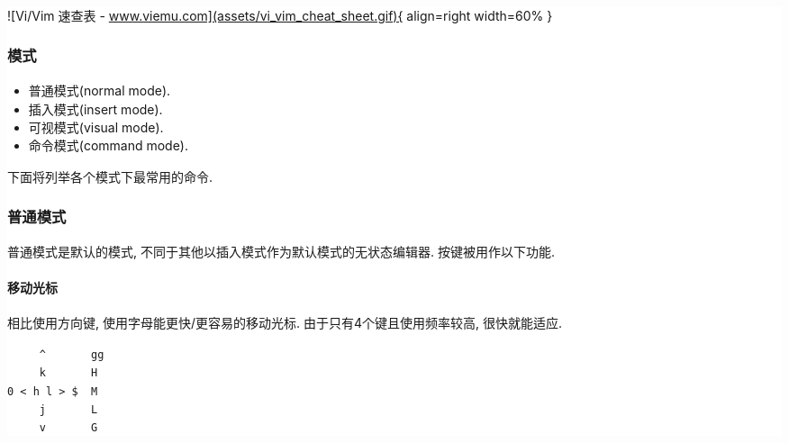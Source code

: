 ![Vi/Vim 速查表 - www.viemu.com](assets/vi_vim_cheat_sheet.gif){ align=right width=60% }  

### 模式

- 普通模式(normal mode).
- 插入模式(insert mode).
- 可视模式(visual mode).
- 命令模式(command mode).

下面将列举各个模式下最常用的命令.  

### 普通模式

普通模式是默认的模式, 不同于其他以插入模式作为默认模式的无状态编辑器. 按键被用作以下功能.  

#### 移动光标

相比使用方向键, 使用字母能更快/更容易的移动光标. 由于只有4个键且使用频率较高, 很快就能适应.  

```txt
     ^       gg
     k       H
0 < h l > $  M
     j       L
     v       G
```

